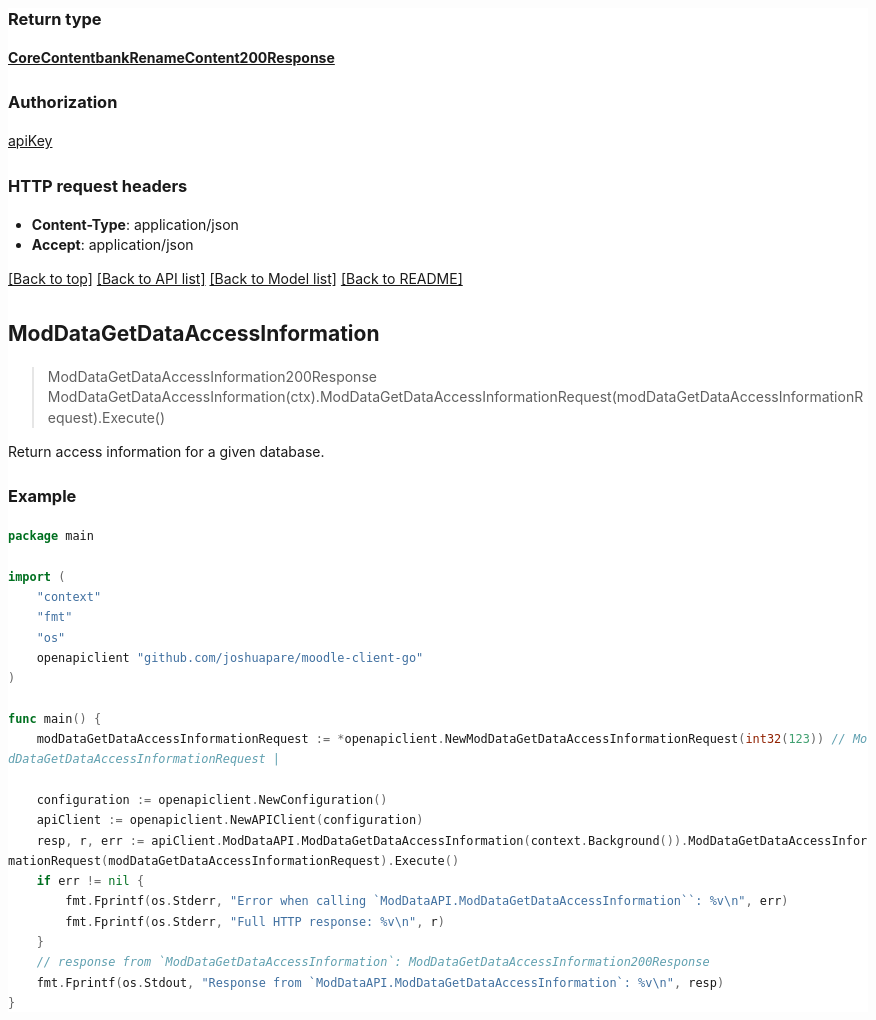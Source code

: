 ### Return type

[**CoreContentbankRenameContent200Response**](CoreContentbankRenameContent200Response.md)

### Authorization

[apiKey](../README.md#apiKey)

### HTTP request headers

- **Content-Type**: application/json
- **Accept**: application/json

[[Back to top]](#) [[Back to API list]](../README.md#documentation-for-api-endpoints)
[[Back to Model list]](../README.md#documentation-for-models)
[[Back to README]](../README.md)


## ModDataGetDataAccessInformation

> ModDataGetDataAccessInformation200Response ModDataGetDataAccessInformation(ctx).ModDataGetDataAccessInformationRequest(modDataGetDataAccessInformationRequest).Execute()

Return access information for a given database.



### Example

```go
package main

import (
	"context"
	"fmt"
	"os"
	openapiclient "github.com/joshuapare/moodle-client-go"
)

func main() {
	modDataGetDataAccessInformationRequest := *openapiclient.NewModDataGetDataAccessInformationRequest(int32(123)) // ModDataGetDataAccessInformationRequest | 

	configuration := openapiclient.NewConfiguration()
	apiClient := openapiclient.NewAPIClient(configuration)
	resp, r, err := apiClient.ModDataAPI.ModDataGetDataAccessInformation(context.Background()).ModDataGetDataAccessInformationRequest(modDataGetDataAccessInformationRequest).Execute()
	if err != nil {
		fmt.Fprintf(os.Stderr, "Error when calling `ModDataAPI.ModDataGetDataAccessInformation``: %v\n", err)
		fmt.Fprintf(os.Stderr, "Full HTTP response: %v\n", r)
	}
	// response from `ModDataGetDataAccessInformation`: ModDataGetDataAccessInformation200Response
	fmt.Fprintf(os.Stdout, "Response from `ModDataAPI.ModDataGetDataAccessInformation`: %v\n", resp)
}
```
